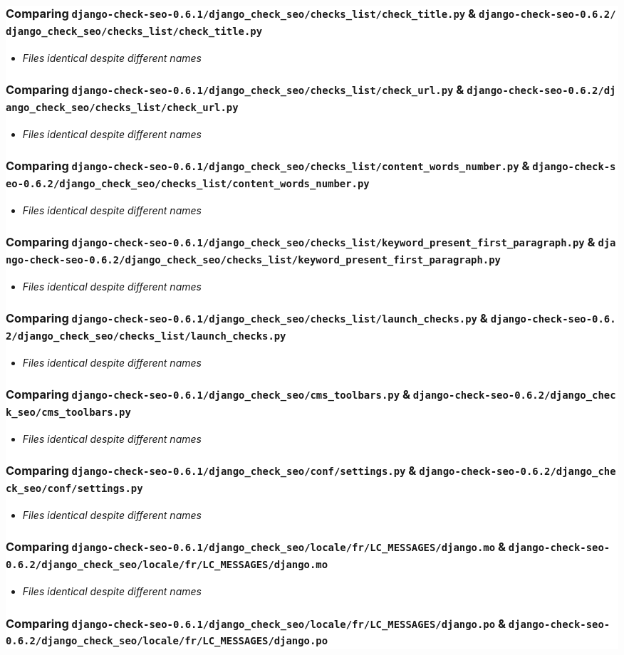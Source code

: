 ### Comparing `django-check-seo-0.6.1/django_check_seo/checks_list/check_title.py` & `django-check-seo-0.6.2/django_check_seo/checks_list/check_title.py`

 * *Files identical despite different names*

### Comparing `django-check-seo-0.6.1/django_check_seo/checks_list/check_url.py` & `django-check-seo-0.6.2/django_check_seo/checks_list/check_url.py`

 * *Files identical despite different names*

### Comparing `django-check-seo-0.6.1/django_check_seo/checks_list/content_words_number.py` & `django-check-seo-0.6.2/django_check_seo/checks_list/content_words_number.py`

 * *Files identical despite different names*

### Comparing `django-check-seo-0.6.1/django_check_seo/checks_list/keyword_present_first_paragraph.py` & `django-check-seo-0.6.2/django_check_seo/checks_list/keyword_present_first_paragraph.py`

 * *Files identical despite different names*

### Comparing `django-check-seo-0.6.1/django_check_seo/checks_list/launch_checks.py` & `django-check-seo-0.6.2/django_check_seo/checks_list/launch_checks.py`

 * *Files identical despite different names*

### Comparing `django-check-seo-0.6.1/django_check_seo/cms_toolbars.py` & `django-check-seo-0.6.2/django_check_seo/cms_toolbars.py`

 * *Files identical despite different names*

### Comparing `django-check-seo-0.6.1/django_check_seo/conf/settings.py` & `django-check-seo-0.6.2/django_check_seo/conf/settings.py`

 * *Files identical despite different names*

### Comparing `django-check-seo-0.6.1/django_check_seo/locale/fr/LC_MESSAGES/django.mo` & `django-check-seo-0.6.2/django_check_seo/locale/fr/LC_MESSAGES/django.mo`

 * *Files identical despite different names*

### Comparing `django-check-seo-0.6.1/django_check_seo/locale/fr/LC_MESSAGES/django.po` & `django-check-seo-0.6.2/django_check_seo/locale/fr/LC_MESSAGES/django.po`
